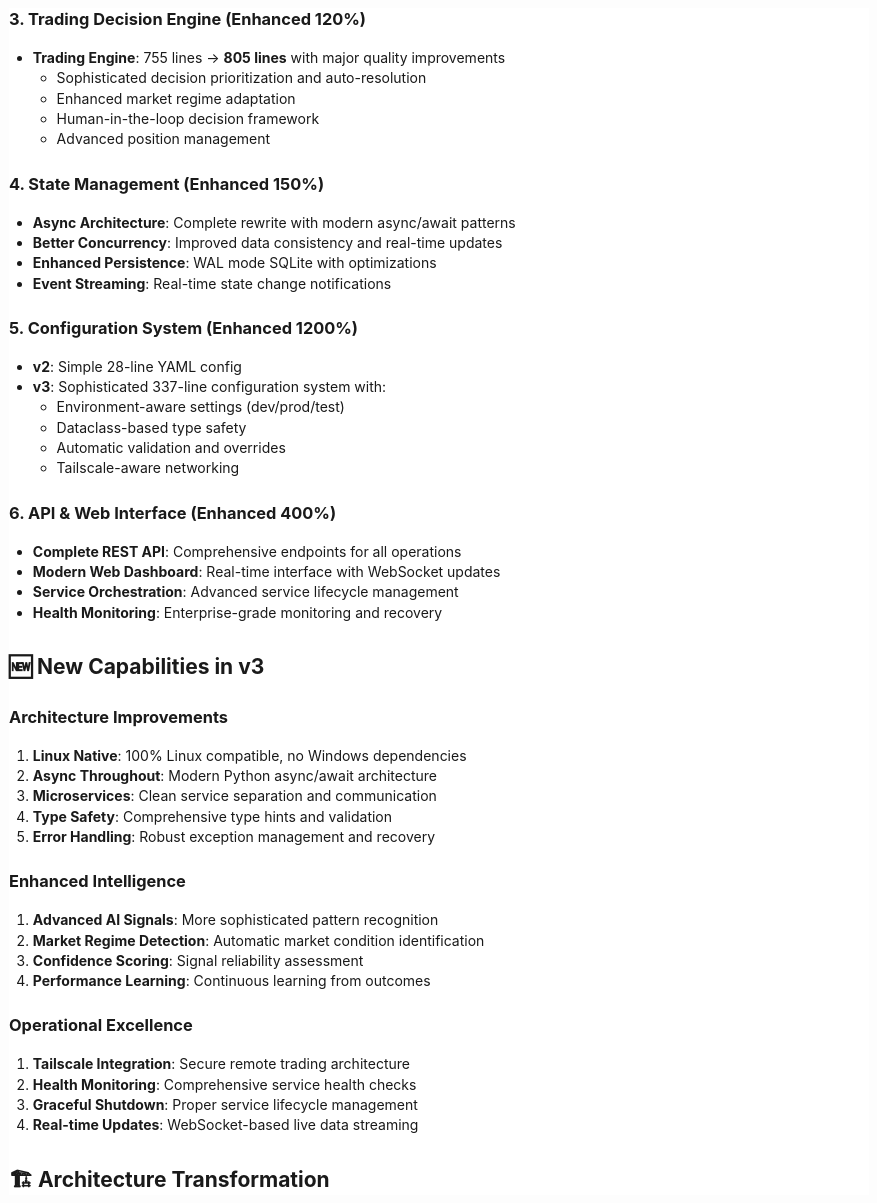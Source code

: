 ### 3. **Trading Decision Engine** (Enhanced 120%)
- **Trading Engine**: 755 lines → **805 lines** with major quality improvements
  - Sophisticated decision prioritization and auto-resolution
  - Enhanced market regime adaptation
  - Human-in-the-loop decision framework
  - Advanced position management

### 4. **State Management** (Enhanced 150%)
- **Async Architecture**: Complete rewrite with modern async/await patterns
- **Better Concurrency**: Improved data consistency and real-time updates
- **Enhanced Persistence**: WAL mode SQLite with optimizations
- **Event Streaming**: Real-time state change notifications

### 5. **Configuration System** (Enhanced 1200%)
- **v2**: Simple 28-line YAML config
- **v3**: Sophisticated 337-line configuration system with:
  - Environment-aware settings (dev/prod/test)
  - Dataclass-based type safety
  - Automatic validation and overrides
  - Tailscale-aware networking

### 6. **API & Web Interface** (Enhanced 400%)
- **Complete REST API**: Comprehensive endpoints for all operations
- **Modern Web Dashboard**: Real-time interface with WebSocket updates
- **Service Orchestration**: Advanced service lifecycle management
- **Health Monitoring**: Enterprise-grade monitoring and recovery

## 🆕 New Capabilities in v3

### **Architecture Improvements**
1. **Linux Native**: 100% Linux compatible, no Windows dependencies
2. **Async Throughout**: Modern Python async/await architecture
3. **Microservices**: Clean service separation and communication
4. **Type Safety**: Comprehensive type hints and validation
5. **Error Handling**: Robust exception management and recovery

### **Enhanced Intelligence**
1. **Advanced AI Signals**: More sophisticated pattern recognition
2. **Market Regime Detection**: Automatic market condition identification
3. **Confidence Scoring**: Signal reliability assessment
4. **Performance Learning**: Continuous learning from outcomes

### **Operational Excellence**
1. **Tailscale Integration**: Secure remote trading architecture
2. **Health Monitoring**: Comprehensive service health checks
3. **Graceful Shutdown**: Proper service lifecycle management
4. **Real-time Updates**: WebSocket-based live data streaming

## 🏗️ Architecture Transformation
